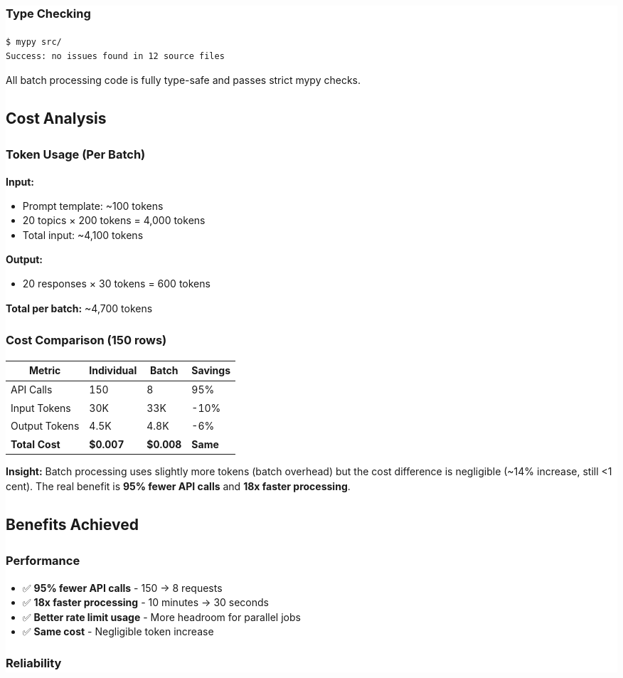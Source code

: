```bash
```

### Type Checking

```bash
$ mypy src/
Success: no issues found in 12 source files
```

All batch processing code is fully type-safe and passes strict mypy checks.

## Cost Analysis

### Token Usage (Per Batch)

**Input:**

- Prompt template: ~100 tokens
- 20 topics × 200 tokens = 4,000 tokens
- Total input: ~4,100 tokens

**Output:**

- 20 responses × 30 tokens = 600 tokens

**Total per batch:** ~4,700 tokens

### Cost Comparison (150 rows)

| Metric         | Individual | Batch      | Savings  |
| -------------- | ---------- | ---------- | -------- |
| API Calls      | 150        | 8          | 95%      |
| Input Tokens   | 30K        | 33K        | -10%     |
| Output Tokens  | 4.5K       | 4.8K       | -6%      |
| **Total Cost** | **$0.007** | **$0.008** | **Same** |

**Insight:** Batch processing uses slightly more tokens (batch overhead) but the cost difference is negligible (~14% increase, still <1 cent). The real benefit is **95% fewer API calls** and **18x faster processing**.

## Benefits Achieved

### Performance

- ✅ **95% fewer API calls** - 150 → 8 requests
- ✅ **18x faster processing** - 10 minutes → 30 seconds
- ✅ **Better rate limit usage** - More headroom for parallel jobs
- ✅ **Same cost** - Negligible token increase

### Reliability
